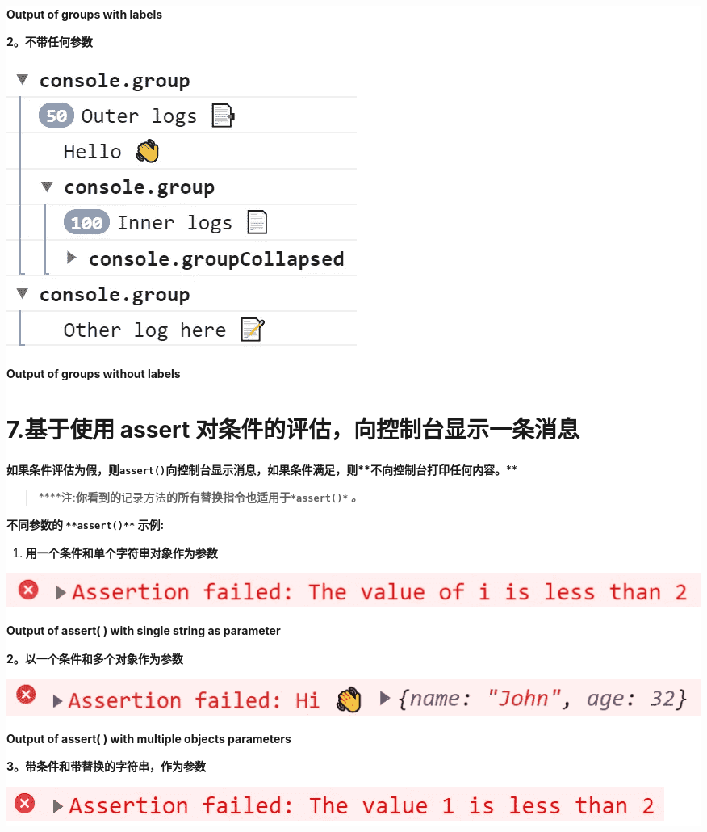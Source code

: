 ****Output of groups with labels****

******2。不带任何参数******

****![](img/d8e9a733f2e273cdb304501f82f819b5.png)****

****Output of groups without labels****

# ****7.基于使用 assert 对条件的评估，向控制台显示一条消息****

****如果**条件**评估为**假，则`assert()`向控制台显示消息，如果**条件满足**，则**不向控制台打印任何内容。****

> ****注:**你看到的**记录方法**的所有替换指令也适用于`*assert()*` *。***

****不同参数的** `**assert()**` **示例:****

1.  ****用一个条件和单个字符串对象作为参数****

**![](img/861d263cbf2889a070332ff6bbe30f37.png)**

**Output of assert( ) with single string as parameter**

****2。以一个条件和多个对象作为参数****

**![](img/28e8d20a0ac460b0db96bc87ba71d979.png)**

**Output of assert( ) with multiple objects parameters**

****3。带条件和带替换的字符串，作为参数****

**![](img/4ee04f09394855c21d70aed23c3f5235.png)**
